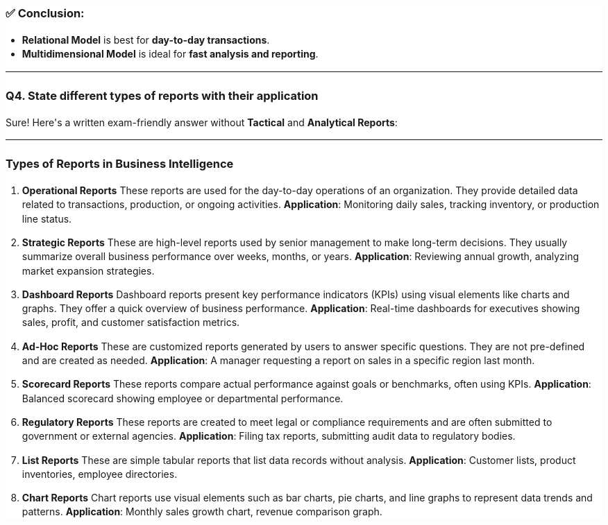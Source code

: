 ### ✅ **Conclusion:**

* **Relational Model** is best for **day-to-day transactions**.
* **Multidimensional Model** is ideal for **fast analysis and reporting**.


---
### Q4. State different types of reports with their application

Sure! Here's a written exam-friendly answer without **Tactical** and **Analytical Reports**:

---

### **Types of Reports in Business Intelligence**

1. **Operational Reports**
   These reports are used for the day-to-day operations of an organization. They provide detailed data related to transactions, production, or ongoing activities.
   **Application**: Monitoring daily sales, tracking inventory, or production line status.

2. **Strategic Reports**
   These are high-level reports used by senior management to make long-term decisions. They usually summarize overall business performance over weeks, months, or years.
   **Application**: Reviewing annual growth, analyzing market expansion strategies.

3. **Dashboard Reports**
   Dashboard reports present key performance indicators (KPIs) using visual elements like charts and graphs. They offer a quick overview of business performance.
   **Application**: Real-time dashboards for executives showing sales, profit, and customer satisfaction metrics.

4. **Ad-Hoc Reports**
   These are customized reports generated by users to answer specific questions. They are not pre-defined and are created as needed.
   **Application**: A manager requesting a report on sales in a specific region last month.

5. **Scorecard Reports**
   These reports compare actual performance against goals or benchmarks, often using KPIs.
   **Application**: Balanced scorecard showing employee or departmental performance.

6. **Regulatory Reports**
   These reports are created to meet legal or compliance requirements and are often submitted to government or external agencies.
   **Application**: Filing tax reports, submitting audit data to regulatory bodies.

7. **List Reports**
   These are simple tabular reports that list data records without analysis.
   **Application**: Customer lists, product inventories, employee directories.

8. **Chart Reports**
   Chart reports use visual elements such as bar charts, pie charts, and line graphs to represent data trends and patterns.
   **Application**: Monthly sales growth chart, revenue comparison graph.
